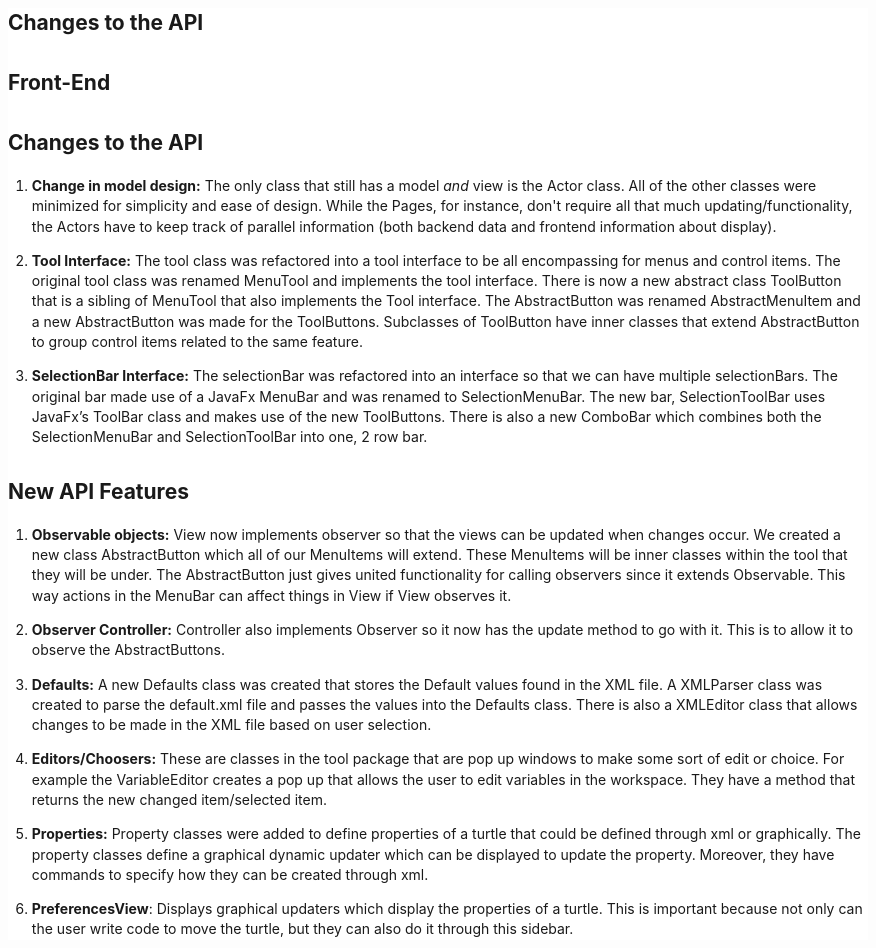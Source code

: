## Changes to the API

## Front-End 

## Changes to the API

1. **Change in model design:** The only class that still has a model *and* view is the Actor class. All of the other classes were minimized for simplicity and ease of design. While the Pages, for instance, don't require all that much updating/functionality, the Actors have to keep track of parallel information (both backend data and frontend information about display).

2. **Tool Interface:** The tool class was refactored into a tool interface to be all encompassing for menus and control items. The original tool class was renamed MenuTool and implements the tool interface. There is now a new abstract class ToolButton that is a sibling of MenuTool that also implements the Tool interface. The AbstractButton was renamed AbstractMenuItem and a new AbstractButton was made for the ToolButtons. Subclasses of ToolButton have inner classes that extend AbstractButton to group control items related to the same feature.

3. **SelectionBar Interface:** The selectionBar was refactored into an interface so that we can have multiple selectionBars. The original bar made use of a JavaFx MenuBar and was renamed to SelectionMenuBar. The new bar, SelectionToolBar uses JavaFx’s ToolBar class and makes use of the new ToolButtons. There is also a new ComboBar which combines both the SelectionMenuBar and SelectionToolBar into one, 2 row bar.

## New API Features

1. **Observable objects:** View now implements observer so that the views can be updated when changes occur. We created a new class AbstractButton which all of our MenuItems will extend. These MenuItems will be inner classes within the tool that they will be under. The AbstractButton just gives united functionality for calling observers since it extends Observable. This way actions in the MenuBar can affect things in View if View observes it.

2. **Observer Controller:** Controller also implements Observer so it now has the update method to go with it. This is to allow it to observe the AbstractButtons.

3. **Defaults:** A new Defaults class was created that stores the Default values found in the XML file. A XMLParser class was created to parse the default.xml file and passes the values into the Defaults class. There is also a XMLEditor class that allows changes to be made in the XML file based on user selection.

4. **Editors/Choosers:** These are classes in the tool package that are pop up windows to make some sort of edit or choice. For example the VariableEditor creates a pop up that allows the user to edit variables in the workspace. They have a method that returns the new changed item/selected item.
5. **Properties:** Property classes were added to define properties of a turtle that could be defined through xml or graphically. The property classes define a graphical dynamic updater which can be displayed to update the property. Moreover, they have commands to specify how they can be created through xml.

6. **PreferencesView**: Displays graphical updaters which display the properties of a turtle. This is important because not only can the user write code to move the turtle, but they can also do it through this sidebar.

